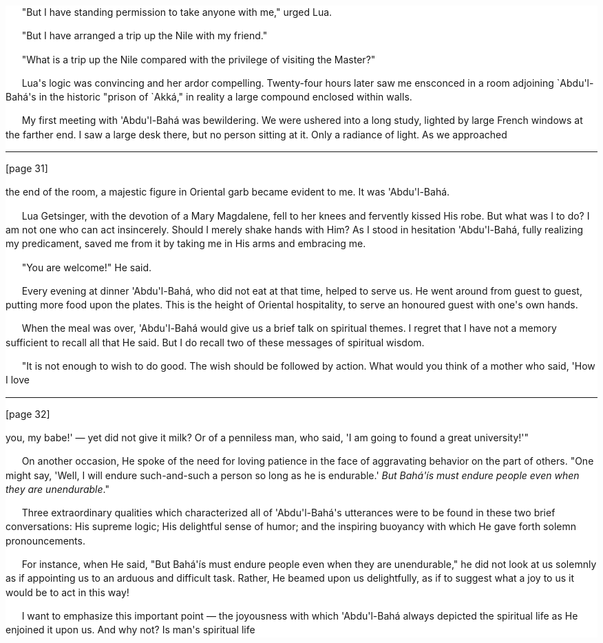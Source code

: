       "But I have standing permission to take anyone with me," urged Lua.

      "But I have arranged a trip up the Nile with my friend."

      "What is a trip up the Nile compared with the privilege of visiting the Master?"

      Lua's logic was convincing and her ardor compelling. Twenty-four hours later saw me ensconced in a room adjoining \`Abdu'l-Bahá's in the historic "prison of \`Akká," in reality a large compound enclosed within walls.

      My first meeting with 'Abdu'l-Bahá was bewildering. We were ushered into a long study, lighted by large French windows at the farther end. I saw a large desk there, but no person sitting at it. Only a radiance of light. As we approached

* * *

\[page 31\]

the end of the room, a majestic figure in Oriental garb became evident to me. It was 'Abdu'l-Bahá.

      Lua Getsinger, with the devotion of a Mary Magdalene, fell to her knees and fervently kissed His robe. But what was I to do? I am not one who can act insincerely. Should I merely shake hands with Him? As I stood in hesitation 'Abdu'l-Bahá, fully realizing my predicament, saved me from it by taking me in His arms and embracing me.

      "You are welcome!" He said.

      Every evening at dinner 'Abdu'l-Bahá, who did not eat at that time, helped to serve us. He went around from guest to guest, putting more food upon the plates. This is the height of Oriental hospitality, to serve an honoured guest with one's own hands.

      When the meal was over, 'Abdu'l-Bahá would give us a brief talk on spiritual themes. I regret that I have not a memory sufficient to recall all that He said. But I do recall two of these messages of spiritual wisdom.

      "It is not enough to wish to do good. The wish should be followed by action. What would you think of a mother who said, 'How I love

* * *

\[page 32\]

you, my babe!' — yet did not give it milk? Or of a penniless man, who said, 'I am going to found a great university!'"

      On another occasion, He spoke of the need for loving patience in the face of aggravating behavior on the part of others. "One might say, 'Well, I will endure such-and-such a person so long as he is endurable.' _But Bahá'ís must endure people even when they are unendurable_."

      Three extraordinary qualities which characterized all of 'Abdu'l-Bahá's utterances were to be found in these two brief conversations: His supreme logic; His delightful sense of humor; and the inspiring buoyancy with which He gave forth solemn pronouncements.

      For instance, when He said, "But Bahá'ís must endure people even when they are unendurable," he did not look at us solemnly as if appointing us to an arduous and difficult task. Rather, He beamed upon us delightfully, as if to suggest what a joy to us it would be to act in this way!

      I want to emphasize this important point — the joyousness with which 'Abdu'l-Bahá always depicted the spiritual life as He enjoined it upon us. And why not? Is man's spiritual life
